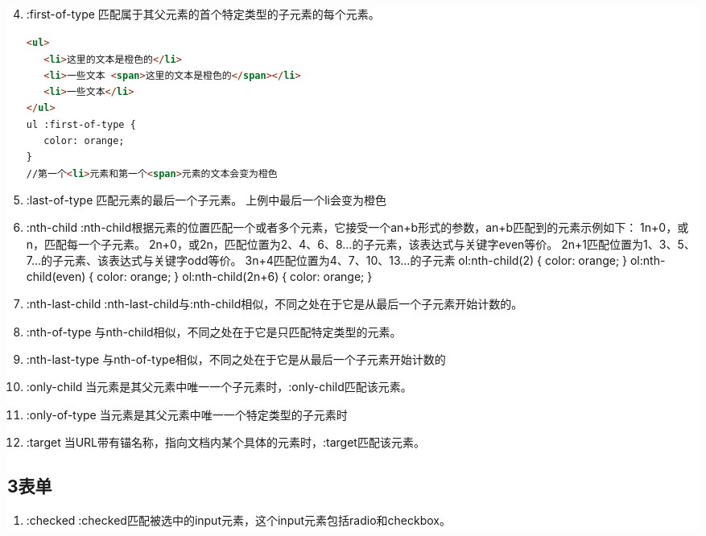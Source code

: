 4. :first-of-type
匹配属于其父元素的首个特定类型的子元素的每个元素。
	```html
	<ul>
	   <li>这里的文本是橙色的</li>
	   <li>一些文本 <span>这里的文本是橙色的</span></li>
	   <li>一些文本</li>
	</ul>
	ul :first-of-type {
	   color: orange;
	}
	//第一个<li>元素和第一个<span>元素的文本会变为橙色
	```

5. :last-of-type
匹配元素的最后一个子元素。
上例中最后一个li会变为橙色

6. :nth-child
:nth-child根据元素的位置匹配一个或者多个元素，它接受一个an+b形式的参数，an+b匹配到的元素示例如下：
1n+0，或n，匹配每一个子元素。
2n+0，或2n，匹配位置为2、4、6、8…的子元素，该表达式与关键字even等价。
2n+1匹配位置为1、3、5、7…的子元素、该表达式与关键字odd等价。
3n+4匹配位置为4、7、10、13…的子元素
ol:nth-child(2) {
   color: orange;
}
ol:nth-child(even) {
   color: orange;
}
ol:nth-child(2n+6) {
   color: orange;
}

7. :nth-last-child
:nth-last-child与:nth-child相似，不同之处在于它是从最后一个子元素开始计数的。

8. :nth-of-type
与nth-child相似，不同之处在于它是只匹配特定类型的元素。

9. :nth-last-type
与nth-of-type相似，不同之处在于它是从最后一个子元素开始计数的

10. :only-child
当元素是其父元素中唯一一个子元素时，:only-child匹配该元素。

11. :only-of-type
当元素是其父元素中唯一一个特定类型的子元素时

12. :target
当URL带有锚名称，指向文档内某个具体的元素时，:target匹配该元素。

## 3表单
1. :checked
:checked匹配被选中的input元素，这个input元素包括radio和checkbox。
